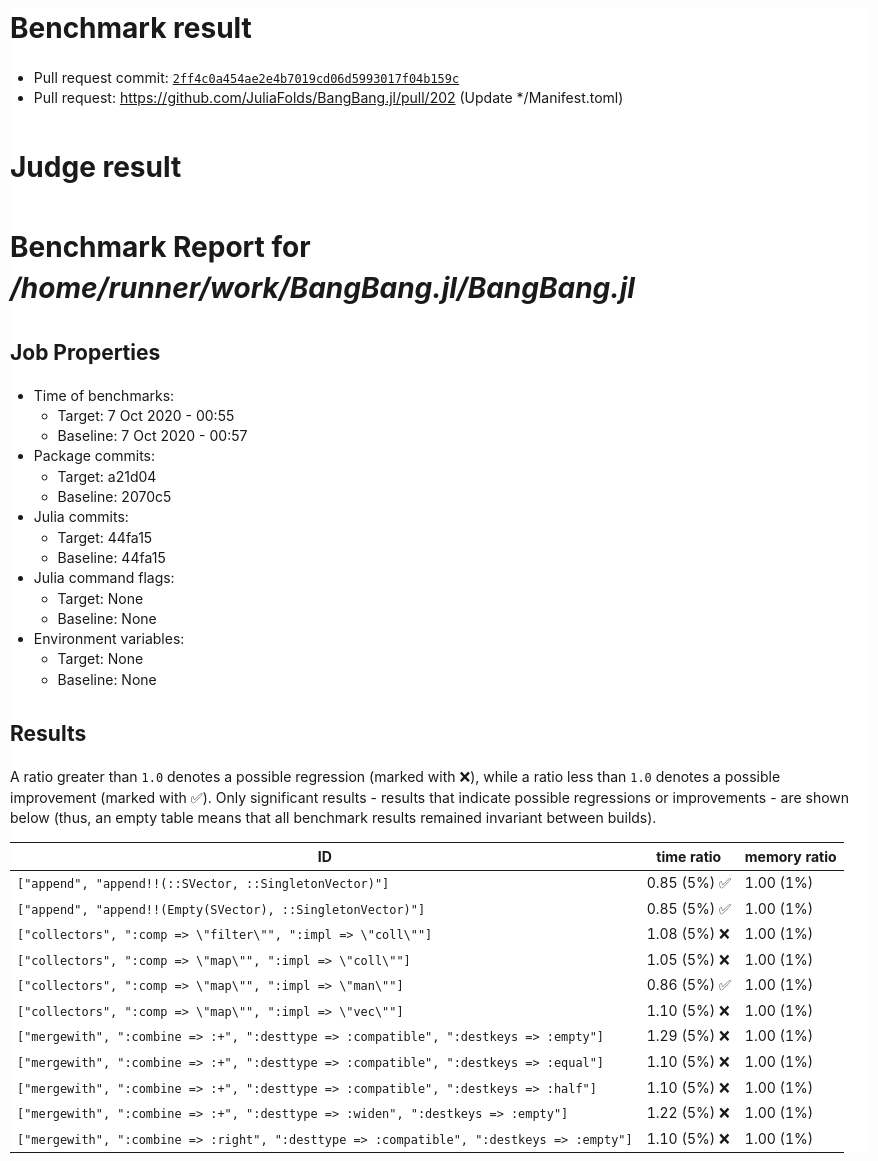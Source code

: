 # Benchmark result

* Pull request commit: [`2ff4c0a454ae2e4b7019cd06d5993017f04b159c`](https://github.com/JuliaFolds/BangBang.jl/commit/2ff4c0a454ae2e4b7019cd06d5993017f04b159c)
* Pull request: <https://github.com/JuliaFolds/BangBang.jl/pull/202> (Update */Manifest.toml)

# Judge result
# Benchmark Report for */home/runner/work/BangBang.jl/BangBang.jl*

## Job Properties
* Time of benchmarks:
    - Target: 7 Oct 2020 - 00:55
    - Baseline: 7 Oct 2020 - 00:57
* Package commits:
    - Target: a21d04
    - Baseline: 2070c5
* Julia commits:
    - Target: 44fa15
    - Baseline: 44fa15
* Julia command flags:
    - Target: None
    - Baseline: None
* Environment variables:
    - Target: None
    - Baseline: None

## Results
A ratio greater than `1.0` denotes a possible regression (marked with :x:), while a ratio less
than `1.0` denotes a possible improvement (marked with :white_check_mark:). Only significant results - results
that indicate possible regressions or improvements - are shown below (thus, an empty table means that all
benchmark results remained invariant between builds).

| ID                                                                                       | time ratio                   | memory ratio |
|------------------------------------------------------------------------------------------|------------------------------|--------------|
| `["append", "append!!(::SVector, ::SingletonVector)"]`                                   | 0.85 (5%) :white_check_mark: |   1.00 (1%)  |
| `["append", "append!!(Empty(SVector), ::SingletonVector)"]`                              | 0.85 (5%) :white_check_mark: |   1.00 (1%)  |
| `["collectors", ":comp => \"filter\"", ":impl => \"coll\""]`                             |                1.08 (5%) :x: |   1.00 (1%)  |
| `["collectors", ":comp => \"map\"", ":impl => \"coll\""]`                                |                1.05 (5%) :x: |   1.00 (1%)  |
| `["collectors", ":comp => \"map\"", ":impl => \"man\""]`                                 | 0.86 (5%) :white_check_mark: |   1.00 (1%)  |
| `["collectors", ":comp => \"map\"", ":impl => \"vec\""]`                                 |                1.10 (5%) :x: |   1.00 (1%)  |
| `["mergewith", ":combine => :+", ":desttype => :compatible", ":destkeys => :empty"]`     |                1.29 (5%) :x: |   1.00 (1%)  |
| `["mergewith", ":combine => :+", ":desttype => :compatible", ":destkeys => :equal"]`     |                1.10 (5%) :x: |   1.00 (1%)  |
| `["mergewith", ":combine => :+", ":desttype => :compatible", ":destkeys => :half"]`      |                1.10 (5%) :x: |   1.00 (1%)  |
| `["mergewith", ":combine => :+", ":desttype => :widen", ":destkeys => :empty"]`          |                1.22 (5%) :x: |   1.00 (1%)  |
| `["mergewith", ":combine => :right", ":desttype => :compatible", ":destkeys => :empty"]` |                1.10 (5%) :x: |   1.00 (1%)  |
